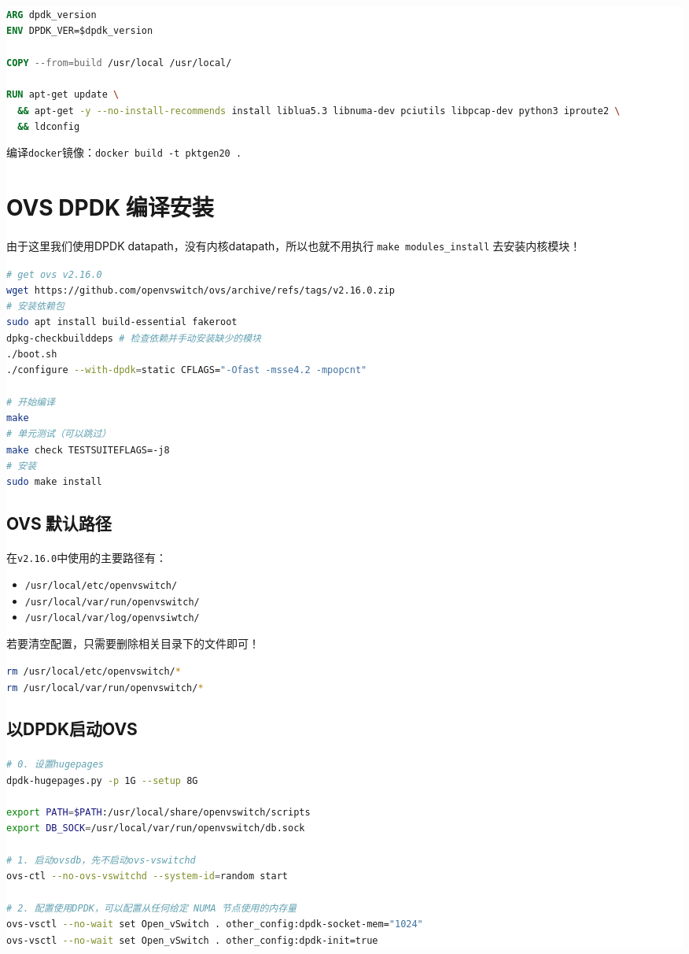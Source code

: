 ```dockerfile
ARG dpdk_version
ENV DPDK_VER=$dpdk_version

COPY --from=build /usr/local /usr/local/

RUN apt-get update \
  && apt-get -y --no-install-recommends install liblua5.3 libnuma-dev pciutils libpcap-dev python3 iproute2 \
  && ldconfig
```

编译`docker`镜像：`docker build -t pktgen20 .`

# OVS DPDK 编译安装

由于这里我们使用DPDK datapath，没有内核datapath，所以也就不用执行 `make modules_install` 去安装内核模块！

```bash
# get ovs v2.16.0
wget https://github.com/openvswitch/ovs/archive/refs/tags/v2.16.0.zip 
# 安装依赖包
sudo apt install build-essential fakeroot
dpkg-checkbuilddeps	# 检查依赖并手动安装缺少的模块
./boot.sh
./configure --with-dpdk=static CFLAGS="-Ofast -msse4.2 -mpopcnt"

# 开始编译
make
# 单元测试（可以跳过）
make check TESTSUITEFLAGS=-j8
# 安装
sudo make install
```

## OVS 默认路径

在`v2.16.0`中使用的主要路径有：

-   `/usr/local/etc/openvswitch/`
-   `/usr/local/var/run/openvswitch/`
-   `/usr/local/var/log/openvsiwtch/`

若要清空配置，只需要删除相关目录下的文件即可！

```bash
rm /usr/local/etc/openvswitch/*
rm /usr/local/var/run/openvswitch/*
```

## 以DPDK启动OVS

```bash
# 0. 设置hugepages
dpdk-hugepages.py -p 1G --setup 8G

export PATH=$PATH:/usr/local/share/openvswitch/scripts
export DB_SOCK=/usr/local/var/run/openvswitch/db.sock

# 1. 启动ovsdb，先不启动ovs-vswitchd
ovs-ctl --no-ovs-vswitchd --system-id=random start

# 2. 配置使用DPDK，可以配置从任何给定 NUMA 节点使用的内存量
ovs-vsctl --no-wait set Open_vSwitch . other_config:dpdk-socket-mem="1024"
ovs-vsctl --no-wait set Open_vSwitch . other_config:dpdk-init=true

```